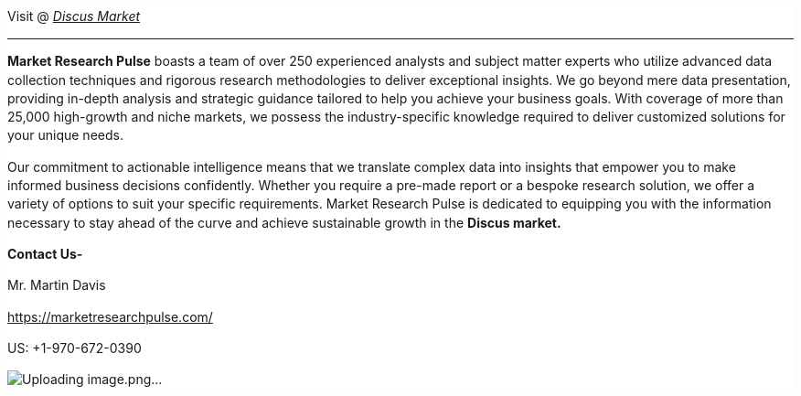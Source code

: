 Visit @&nbsp;<em><a href="https://marketresearchpulse.com/report/59949/discus-market?utm_source=Linkedin&utm_medium=021">Discus Market</a></em></strong></p></blockquote><hr /><p><strong>Market Research Pulse</strong> boasts a team of over 250 experienced analysts and subject matter experts who utilize advanced data collection techniques and rigorous research methodologies to deliver exceptional insights. We go beyond mere data presentation, providing in-depth analysis and strategic guidance tailored to help you achieve your business goals. With coverage of more than 25,000 high-growth and niche markets, we possess the industry-specific knowledge required to deliver customized solutions for your unique needs.</p><p>Our commitment to actionable intelligence means that we translate complex data into insights that empower you to make informed business decisions confidently. Whether you require a pre-made report or a bespoke research solution, we offer a variety of options to suit your specific requirements. Market Research Pulse is dedicated to equipping you with the information necessary to stay ahead of the curve and achieve sustainable growth in the <strong>Discus market.</strong></p><p><strong>Contact Us-</strong></p><p>Mr. Martin Davis</p><p>https://marketresearchpulse.com/</p><p>US: +1-970-672-0390</p>
![Uploading image.png…]()
